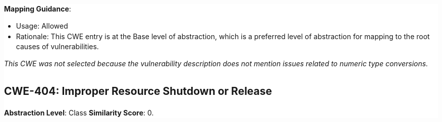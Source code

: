 **Mapping Guidance**:
- Usage: Allowed
- Rationale: This CWE entry is at the Base level of abstraction, which is a preferred level of abstraction for mapping to the root causes of vulnerabilities.

*This CWE was not selected because the vulnerability description does not mention issues related to numeric type conversions.*

## CWE-404: Improper Resource Shutdown or Release
**Abstraction Level**: Class
**Similarity Score**: 0.